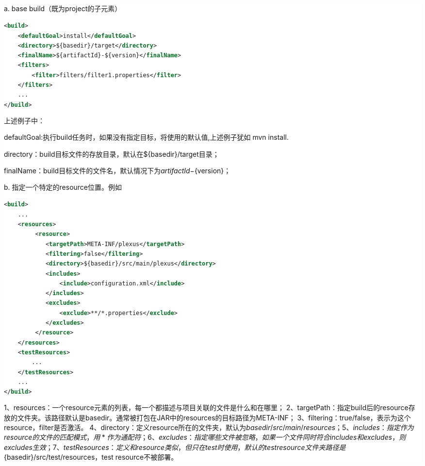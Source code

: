   a. base build（既为project的子元素）

```xml
<build>  
    <defaultGoal>install</defaultGoal>  
    <directory>${basedir}/target</directory>  
    <finalName>${artifactId}-${version}</finalName>  
    <filters>  
        <filter>filters/filter1.properties</filter>  
    </filters>  
    ...  
</build> 
```

上述例子中：

defaultGoal:执行build任务时，如果没有指定目标，将使用的默认值,上述例子犹如 mvn install.

directory：build目标文件的存放目录，默认在${basedir}/target目录；

finalName：build目标文件的文件名，默认情况下为${artifactId}-${version}；

  b. 指定一个特定的resource位置。例如

```xml
<build>  
    ...  
    <resources>  
         <resource>  
            <targetPath>META-INF/plexus</targetPath>  
            <filtering>false</filtering>  
            <directory>${basedir}/src/main/plexus</directory>  
            <includes>  
                <include>configuration.xml</include>  
            </includes>  
            <excludes>  
                <exclude>**/*.properties</exclude>  
            </excludes>  
         </resource>  
    </resources>  
    <testResources>  
        ...  
    </testResources>  
    ...  
</build>  
```

1、resources：一个resource元素的列表，每一个都描述与项目关联的文件是什么和在哪里；
2、targetPath：指定build后的resource存放的文件夹。该路径默认是basedir。通常被打包在JAR中的resources的目标路径为META-INF；
3、filtering：true/false，表示为这个resource，filter是否激活。
4、directory：定义resource所在的文件夹，默认为${basedir}/src/main/resources；
5、includes：指定作为resource的文件的匹配模式，用*作为通配符；
6、excludes：指定哪些文件被忽略，如果一个文件同时符合includes和excludes，则excludes生效；
7、testResources：定义和resource类似，但只在test时使用，默认的test resource文件夹路径是${basedir}/src/test/resources，test resource不被部署。
